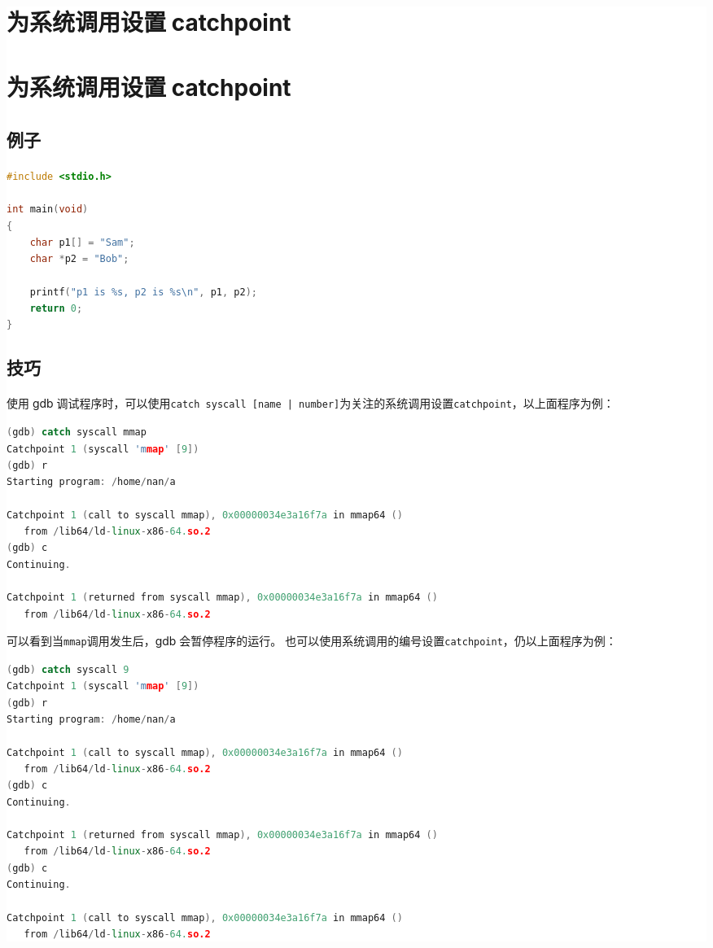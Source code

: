 # 为系统调用设置 catchpoint

# 为系统调用设置 catchpoint

## 例子

```cpp
#include <stdio.h>

int main(void)
{
    char p1[] = "Sam";
    char *p2 = "Bob";

    printf("p1 is %s, p2 is %s\n", p1, p2);
    return 0;
} 
```

## 技巧

使用 gdb 调试程序时，可以使用`catch syscall [name | number]`为关注的系统调用设置`catchpoint`，以上面程序为例：

```cpp
(gdb) catch syscall mmap
Catchpoint 1 (syscall 'mmap' [9])
(gdb) r
Starting program: /home/nan/a

Catchpoint 1 (call to syscall mmap), 0x00000034e3a16f7a in mmap64 ()
   from /lib64/ld-linux-x86-64.so.2
(gdb) c
Continuing.

Catchpoint 1 (returned from syscall mmap), 0x00000034e3a16f7a in mmap64 ()
   from /lib64/ld-linux-x86-64.so.2 
```

可以看到当`mmap`调用发生后，gdb 会暂停程序的运行。
也可以使用系统调用的编号设置`catchpoint`，仍以上面程序为例：

```cpp
(gdb) catch syscall 9
Catchpoint 1 (syscall 'mmap' [9])
(gdb) r
Starting program: /home/nan/a

Catchpoint 1 (call to syscall mmap), 0x00000034e3a16f7a in mmap64 ()
   from /lib64/ld-linux-x86-64.so.2
(gdb) c
Continuing.

Catchpoint 1 (returned from syscall mmap), 0x00000034e3a16f7a in mmap64 ()
   from /lib64/ld-linux-x86-64.so.2
(gdb) c
Continuing.

Catchpoint 1 (call to syscall mmap), 0x00000034e3a16f7a in mmap64 ()
   from /lib64/ld-linux-x86-64.so.2 
```
